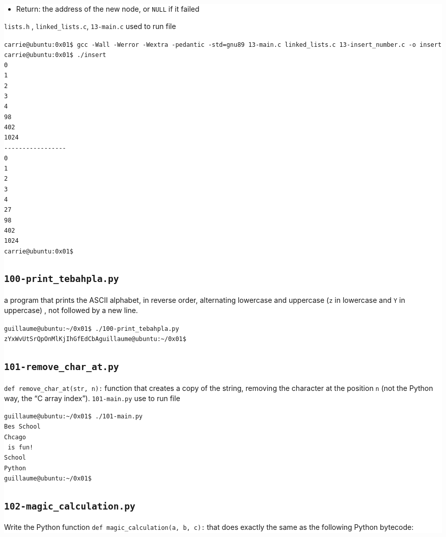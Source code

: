 -   Return: the address of the new node, or  `NULL`  if it failed

`lists.h` , `linked_lists.c`, `13-main.c` used to run file
```
carrie@ubuntu:0x01$ gcc -Wall -Werror -Wextra -pedantic -std=gnu89 13-main.c linked_lists.c 13-insert_number.c -o insert
carrie@ubuntu:0x01$ ./insert
0
1
2
3
4
98
402
1024
-----------------
0
1
2
3
4
27
98
402
1024
carrie@ubuntu:0x01$  
```

## `100-print_tebahpla.py` 
a program that prints the ASCII alphabet, in reverse order, alternating lowercase and uppercase (`z`  in lowercase and  `Y`  in uppercase) , not followed by a new line.
```
guillaume@ubuntu:~/0x01$ ./100-print_tebahpla.py
zYxWvUtSrQpOnMlKjIhGfEdCbAguillaume@ubuntu:~/0x01$
```
## `101-remove_char_at.py`
 `def remove_char_at(str, n):` function that creates a copy of the string, removing the character at the position  `n`  (not the Python way, the “C array index”).
 `101-main.py` use to run file
```
guillaume@ubuntu:~/0x01$ ./101-main.py
Bes School
Chcago
 is fun!
School
Python
guillaume@ubuntu:~/0x01$ 
```

##  `102-magic_calculation.py`
Write the Python function  `def magic_calculation(a, b, c):`  that does exactly the same as the following Python bytecode:
